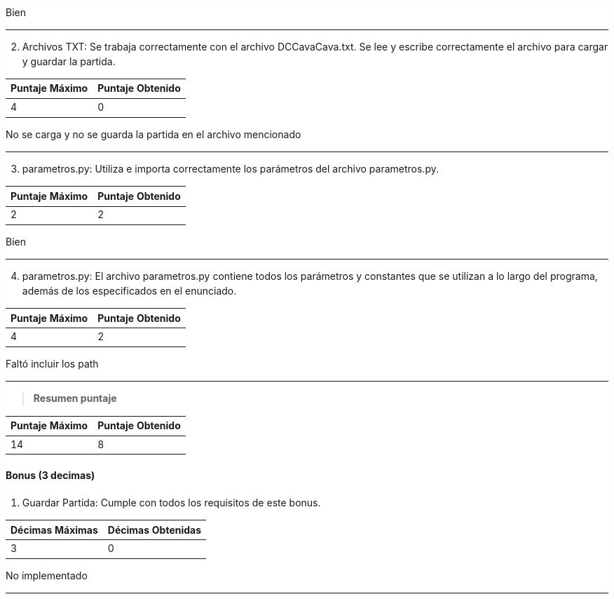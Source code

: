 Bien

--------------


2. Archivos TXT: Se trabaja correctamente con el archivo DCCavaCava.txt. Se lee y escribe correctamente el archivo para cargar y guardar la partida.

| Puntaje Máximo | Puntaje Obtenido |
| -------------- | ---------------- |
| 4              | 0               |

No se carga y no se guarda la partida en el archivo mencionado

--------------


3. parametros.py: Utiliza e importa correctamente los parámetros del archivo parametros.py.

| Puntaje Máximo | Puntaje Obtenido |
| -------------- | ---------------- |
| 2              | 2               |

Bien

--------------


4. parametros.py: El archivo parametros.py contiene todos los parámetros y constantes que se utilizan a lo largo del programa, además de los especificados en el enunciado.

| Puntaje Máximo | Puntaje Obtenido |
| -------------- | ---------------- |
| 4              | 2               |

Faltó incluir los path

--------------


> **Resumen puntaje**

| Puntaje Máximo | Puntaje Obtenido |
| -------------- | ---------------- |
| 14             | 8               |

#### Bonus (3 **decimas**)

1. Guardar Partida: Cumple con todos los requisitos de este bonus.

| Décimas Máximas | Décimas Obtenidas |
| --------------- | ----------------- |
| 3               | 0                |

No implementado

--------------
